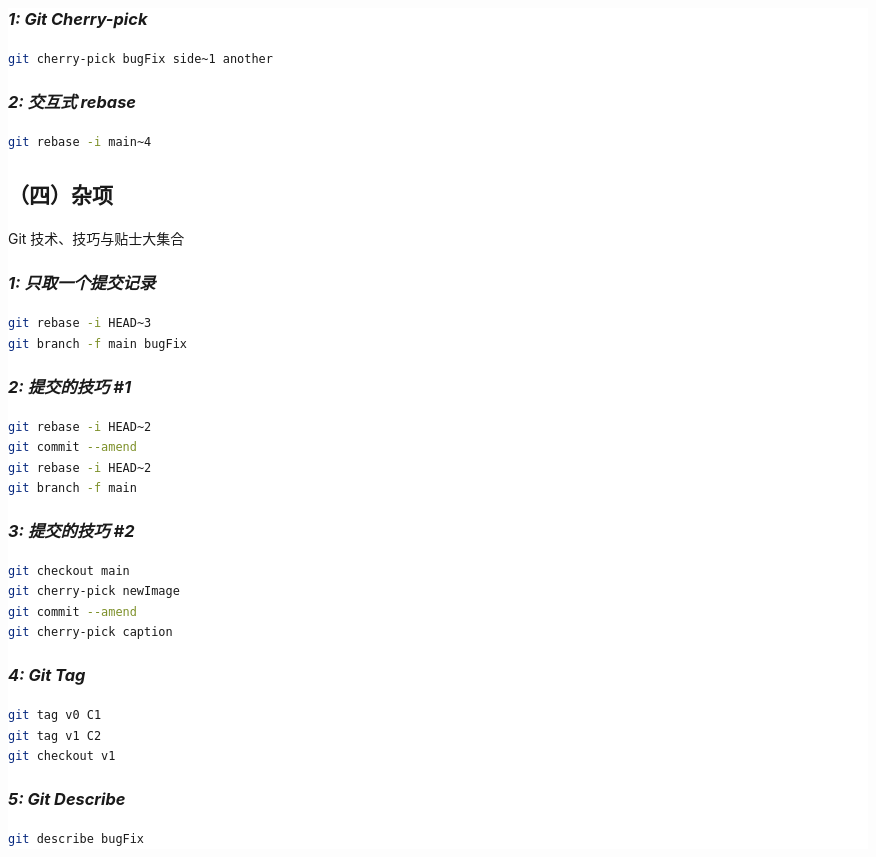 ### *1: Git Cherry-pick*

```bash
git cherry-pick bugFix side~1 another
```

### *2: 交互式 rebase*

```bash
git rebase -i main~4
```

## （四）杂项

Git 技术、技巧与贴士大集合

### *1: 只取一个提交记录*

```bash
git rebase -i HEAD~3
git branch -f main bugFix
```

### *2: 提交的技巧 #1*

```bash
git rebase -i HEAD~2
git commit --amend
git rebase -i HEAD~2
git branch -f main
```

### *3: 提交的技巧 #2*

```bash
git checkout main
git cherry-pick newImage
git commit --amend
git cherry-pick caption
```

### *4: Git Tag*

```bash
git tag v0 C1
git tag v1 C2
git checkout v1
```

### *5: Git Describe*

```bash
git describe bugFix
```

